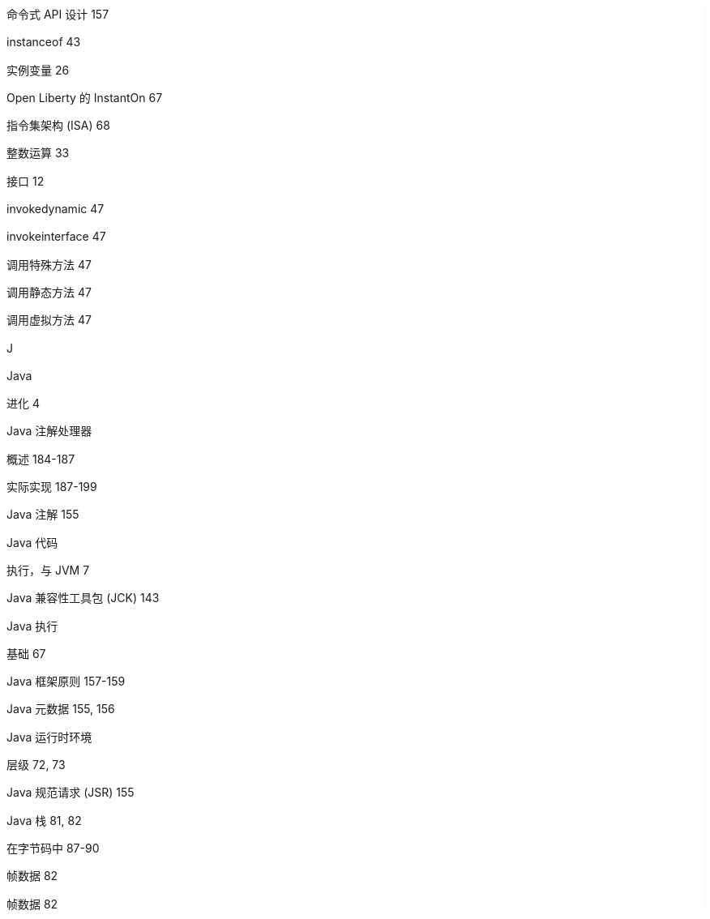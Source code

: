 命令式 API 设计 157

instanceof 43

实例变量 26

Open Liberty 的 InstantOn 67

指令集架构 (ISA) 68

整数运算 33

接口 12

invokedynamic 47

invokeinterface 47

调用特殊方法 47

调用静态方法 47

调用虚拟方法 47

J

Java

进化 4

Java 注解处理器

概述 184-187

实际实现 187-199

Java 注解 155

Java 代码

执行，与 JVM 7

Java 兼容性工具包 (JCK) 143

Java 执行

基础 67

Java 框架原则 157-159

Java 元数据 155, 156

Java 运行时环境

层级 72, 73

Java 规范请求 (JSR) 155

Java 栈 81, 82

在字节码中 87-90

帧数据 82

帧数据 82
